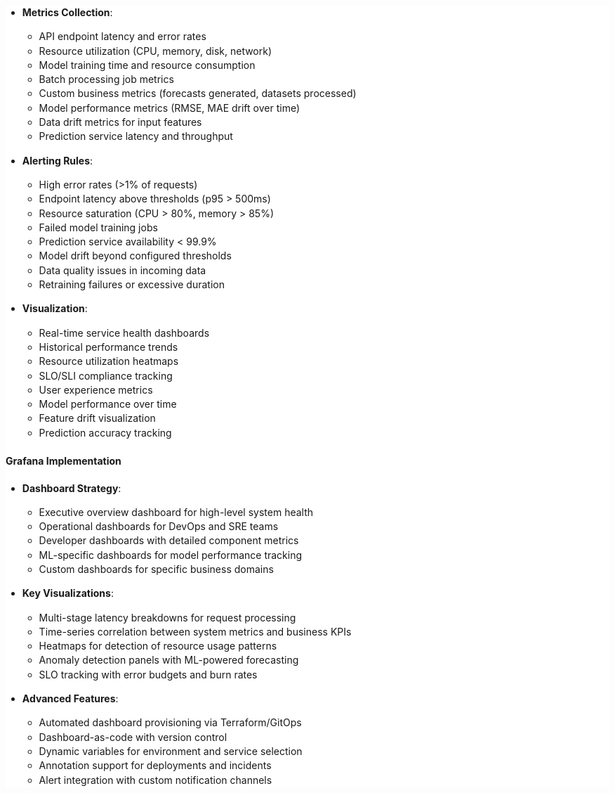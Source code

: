- **Metrics Collection**:

  - API endpoint latency and error rates
  - Resource utilization (CPU, memory, disk, network)
  - Model training time and resource consumption
  - Batch processing job metrics
  - Custom business metrics (forecasts generated, datasets processed)
  - Model performance metrics (RMSE, MAE drift over time)
  - Data drift metrics for input features
  - Prediction service latency and throughput

- **Alerting Rules**:

  - High error rates (>1% of requests)
  - Endpoint latency above thresholds (p95 > 500ms)
  - Resource saturation (CPU > 80%, memory > 85%)
  - Failed model training jobs
  - Prediction service availability < 99.9%
  - Model drift beyond configured thresholds
  - Data quality issues in incoming data
  - Retraining failures or excessive duration

- **Visualization**:
  - Real-time service health dashboards
  - Historical performance trends
  - Resource utilization heatmaps
  - SLO/SLI compliance tracking
  - User experience metrics
  - Model performance over time
  - Feature drift visualization
  - Prediction accuracy tracking

#### Grafana Implementation

- **Dashboard Strategy**:

  - Executive overview dashboard for high-level system health
  - Operational dashboards for DevOps and SRE teams
  - Developer dashboards with detailed component metrics
  - ML-specific dashboards for model performance tracking
  - Custom dashboards for specific business domains

- **Key Visualizations**:

  - Multi-stage latency breakdowns for request processing
  - Time-series correlation between system metrics and business KPIs
  - Heatmaps for detection of resource usage patterns
  - Anomaly detection panels with ML-powered forecasting
  - SLO tracking with error budgets and burn rates

- **Advanced Features**:

  - Automated dashboard provisioning via Terraform/GitOps
  - Dashboard-as-code with version control
  - Dynamic variables for environment and service selection
  - Annotation support for deployments and incidents
  - Alert integration with custom notification channels
